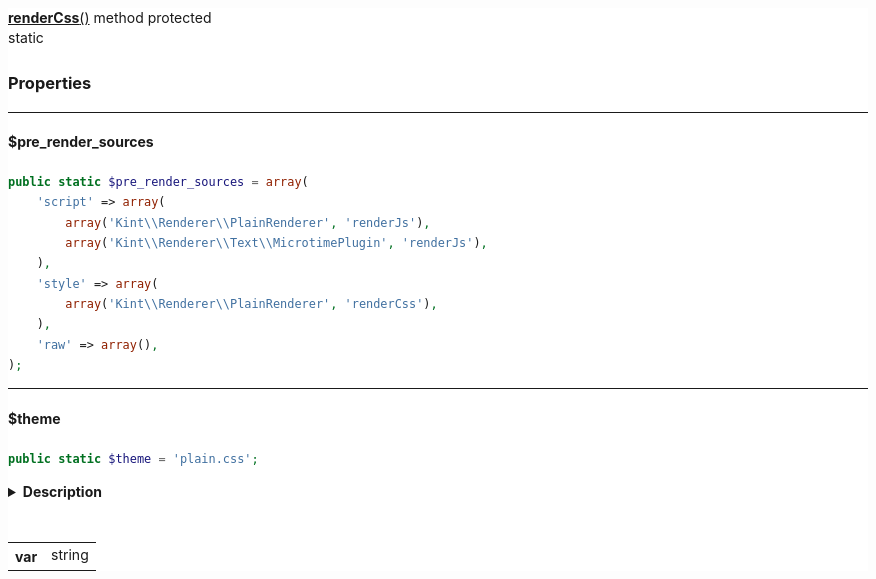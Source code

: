 </td>
<td></td>
</tr>
<tr>
<th><a href="#renderCss"><strong>renderCss</strong>()</a></th>
<td>method</td>
<td>
protected<br>static

</td>
<td></td>
</tr>

</table>





### Properties


<hr>

#### $pre_render_sources

```php
public static $pre_render_sources = array(
    'script' => array(
        array('Kint\\Renderer\\PlainRenderer', 'renderJs'),
        array('Kint\\Renderer\\Text\\MicrotimePlugin', 'renderJs'),
    ),
    'style' => array(
        array('Kint\\Renderer\\PlainRenderer', 'renderCss'),
    ),
    'raw' => array(),
);
```






<hr>

#### $theme

```php
public static $theme = 'plain.css';
```

<details><summary style="margin-bottom:12px;"><strong>Description</strong></summary></details>



<table style="text-align:left">
</table>




<table>
<tr>
<th style="vertical-align:top;">var</th>
<td>string
</td>
</tr>
</table>
